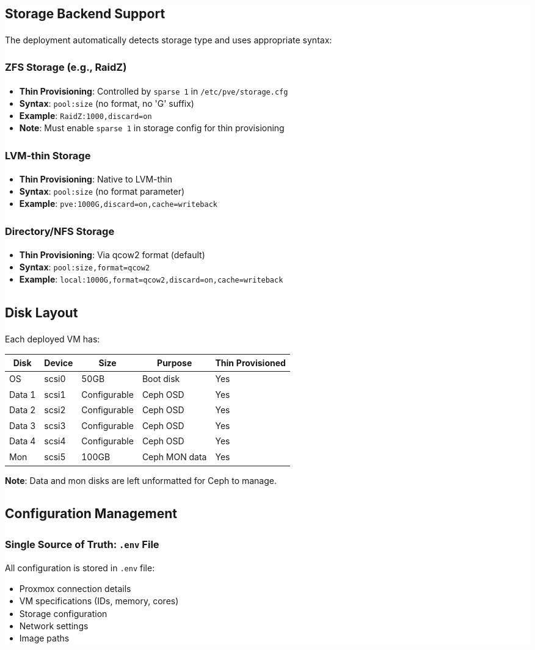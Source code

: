 ## Storage Backend Support

The deployment automatically detects storage type and uses appropriate syntax:

### ZFS Storage (e.g., RaidZ)
- **Thin Provisioning**: Controlled by `sparse 1` in `/etc/pve/storage.cfg`
- **Syntax**: `pool:size` (no format, no 'G' suffix)
- **Example**: `RaidZ:1000,discard=on`
- **Note**: Must enable `sparse 1` in storage config for thin provisioning

### LVM-thin Storage
- **Thin Provisioning**: Native to LVM-thin
- **Syntax**: `pool:size` (no format parameter)
- **Example**: `pve:1000G,discard=on,cache=writeback`

### Directory/NFS Storage
- **Thin Provisioning**: Via qcow2 format (default)
- **Syntax**: `pool:size,format=qcow2`
- **Example**: `local:1000G,format=qcow2,discard=on,cache=writeback`

## Disk Layout

Each deployed VM has:

| Disk | Device | Size | Purpose | Thin Provisioned |
|------|--------|------|---------|------------------|
| OS | scsi0 | 50GB | Boot disk | Yes |
| Data 1 | scsi1 | Configurable | Ceph OSD | Yes |
| Data 2 | scsi2 | Configurable | Ceph OSD | Yes |
| Data 3 | scsi3 | Configurable | Ceph OSD | Yes |
| Data 4 | scsi4 | Configurable | Ceph OSD | Yes |
| Mon | scsi5 | 100GB | Ceph MON data | Yes |

**Note**: Data and mon disks are left unformatted for Ceph to manage.

## Configuration Management

### Single Source of Truth: `.env` File

All configuration is stored in `.env` file:
- Proxmox connection details
- VM specifications (IDs, memory, cores)
- Storage configuration
- Network settings
- Image paths
